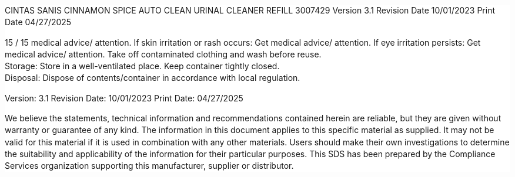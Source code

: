 CINTAS SANIS CINNAMON SPICE AUTO CLEAN URINAL CLEANER 
REFILL 3007429 
Version 3.1 
Revision Date 10/01/2023 
Print Date 04/27/2025  
 
 
15 / 15 
medical advice/ attention. If skin irritation or rash occurs: Get medical advice/ attention. 
If eye irritation persists: Get medical advice/ attention. Take off contaminated clothing 
and wash before reuse.  
Storage: Store in a well-ventilated place. Keep container tightly closed.  
Disposal: Dispose of contents/container in accordance with local regulation.  
 
 
Version: 
3.1 
Revision Date: 
10/01/2023 
Print Date: 
04/27/2025 
 
 
We believe the statements, technical information and recommendations contained herein are 
reliable, but they are given without warranty or guarantee of any kind.  The information in this 
document applies to this specific material as supplied.  It may not be valid for this material if it 
is used in combination with any other materials.  Users should make their own investigations 
to determine the suitability and applicability of the information for their particular purposes. 
This SDS has been prepared by the Compliance Services organization supporting this 
manufacturer, supplier or distributor. 
 
 
 
 
 
